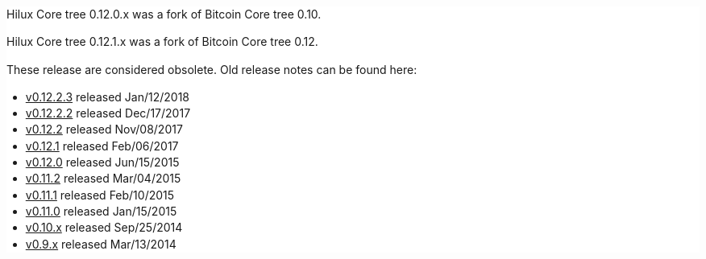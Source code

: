 Hilux Core tree 0.12.0.x was a fork of Bitcoin Core tree 0.10.

Hilux Core tree 0.12.1.x was a fork of Bitcoin Core tree 0.12.

These release are considered obsolete. Old release notes can be found here:

- [v0.12.2.3](https://github.com/hiluxrunners/hilux/blob/master/doc/release-notes/hilux/release-notes-0.12.2.3.md) released Jan/12/2018
- [v0.12.2.2](https://github.com/hiluxrunners/hilux/blob/master/doc/release-notes/hilux/release-notes-0.12.2.2.md) released Dec/17/2017
- [v0.12.2](https://github.com/hiluxrunners/hilux/blob/master/doc/release-notes/hilux/release-notes-0.12.2.md) released Nov/08/2017
- [v0.12.1](https://github.com/hiluxrunners/hilux/blob/master/doc/release-notes/hilux/release-notes-0.12.1.md) released Feb/06/2017
- [v0.12.0](https://github.com/hiluxrunners/hilux/blob/master/doc/release-notes/hilux/release-notes-0.12.0.md) released Jun/15/2015
- [v0.11.2](https://github.com/hiluxrunners/hilux/blob/master/doc/release-notes/hilux/release-notes-0.11.2.md) released Mar/04/2015
- [v0.11.1](https://github.com/hiluxrunners/hilux/blob/master/doc/release-notes/hilux/release-notes-0.11.1.md) released Feb/10/2015
- [v0.11.0](https://github.com/hiluxrunners/hilux/blob/master/doc/release-notes/hilux/release-notes-0.11.0.md) released Jan/15/2015
- [v0.10.x](https://github.com/hiluxrunners/hilux/blob/master/doc/release-notes/hilux/release-notes-0.10.0.md) released Sep/25/2014
- [v0.9.x](https://github.com/hiluxrunners/hilux/blob/master/doc/release-notes/hilux/release-notes-0.9.0.md) released Mar/13/2014

